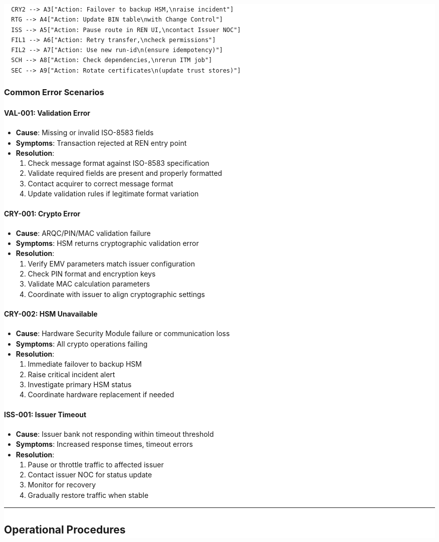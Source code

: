```mermaid
  CRY2 --> A3["Action: Failover to backup HSM,\nraise incident"]
  RTG --> A4["Action: Update BIN table\nwith Change Control"]
  ISS --> A5["Action: Pause route in REN UI,\ncontact Issuer NOC"]
  FIL1 --> A6["Action: Retry transfer,\ncheck permissions"]
  FIL2 --> A7["Action: Use new run-id\n(ensure idempotency)"]
  SCH --> A8["Action: Check dependencies,\nrerun ITM job"]
  SEC --> A9["Action: Rotate certificates\n(update trust stores)"]
```

### Common Error Scenarios

#### VAL-001: Validation Error
- **Cause**: Missing or invalid ISO-8583 fields
- **Symptoms**: Transaction rejected at REN entry point
- **Resolution**: 
  1. Check message format against ISO-8583 specification
  2. Validate required fields are present and properly formatted
  3. Contact acquirer to correct message format
  4. Update validation rules if legitimate format variation

#### CRY-001: Crypto Error
- **Cause**: ARQC/PIN/MAC validation failure
- **Symptoms**: HSM returns cryptographic validation error
- **Resolution**:
  1. Verify EMV parameters match issuer configuration
  2. Check PIN format and encryption keys
  3. Validate MAC calculation parameters
  4. Coordinate with issuer to align cryptographic settings

#### CRY-002: HSM Unavailable
- **Cause**: Hardware Security Module failure or communication loss
- **Symptoms**: All crypto operations failing
- **Resolution**:
  1. Immediate failover to backup HSM
  2. Raise critical incident alert
  3. Investigate primary HSM status
  4. Coordinate hardware replacement if needed

#### ISS-001: Issuer Timeout
- **Cause**: Issuer bank not responding within timeout threshold
- **Symptoms**: Increased response times, timeout errors
- **Resolution**:
  1. Pause or throttle traffic to affected issuer
  2. Contact issuer NOC for status update
  3. Monitor for recovery
  4. Gradually restore traffic when stable

---

## Operational Procedures
